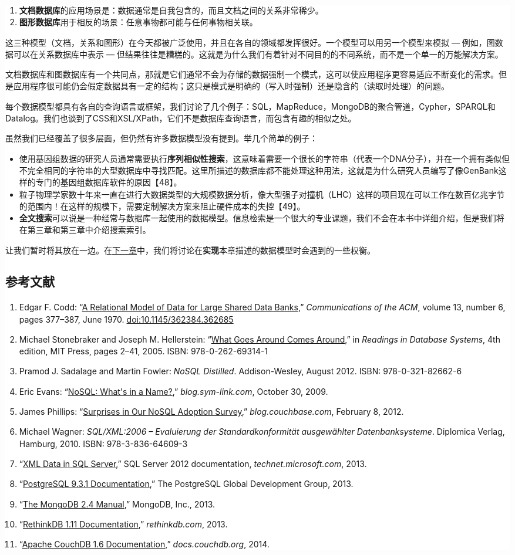 1. **文档数据库**的应用场景是：数据通常是自我包含的，而且文档之间的关系非常稀少。
2. **图形数据库**用于相反的场景：任意事物都可能与任何事物相关联。

这三种模型（文档，关系和图形）在今天都被广泛使用，并且在各自的领域都发挥很好。一个模型可以用另一个模型来模拟 — 例如，图数据可以在关系数据库中表示 — 但结果往往是糟糕的。这就是为什么我们有着针对不同目的的不同系统，而不是一个单一的万能解决方案。

文档数据库和图数据库有一个共同点，那就是它们通常不会为存储的数据强制一个模式，这可以使应用程序更容易适应不断变化的需求。但是应用程序很可能仍会假定数据具有一定的结构；这只是模式是明确的（写入时强制）还是隐含的（读取时处理）的问题。

每个数据模型都具有各自的查询语言或框架，我们讨论了几个例子：SQL，MapReduce，MongoDB的聚合管道，Cypher，SPARQL和Datalog。我们也谈到了CSS和XSL/XPath，它们不是数据库查询语言，而包含有趣的相似之处。

虽然我们已经覆盖了很多层面，但仍然有许多数据模型没有提到。举几个简单的例子：

* 使用基因组数据的研究人员通常需要执行**序列相似性搜索**，这意味着需要一个很长的字符串（代表一个DNA分子），并在一个拥有类似但不完全相同的字符串的大型数据库中寻找匹配。这里所描述的数据库都不能处理这种用法，这就是为什么研究人员编写了像GenBank这样的专门的基因组数据库软件的原因【48】。
* 粒子物理学家数十年来一直在进行大数据类型的大规模数据分析，像大型强子对撞机（LHC）这样的项目现在可以工作在数百亿兆字节的范围内！在这样的规模下，需要定制解决方案来阻止硬件成本的失控【49】。
* **全文搜索**可以说是一种经常与数据库一起使用的数据模型。信息检索是一个很大的专业课题，我们不会在本书中详细介绍，但是我们将在第三章和第三章中介绍搜索索引。

让我们暂时将其放在一边。在[下一章](ch3.md)中，我们将讨论在**实现**本章描述的数据模型时会遇到的一些权衡。





## 参考文献


1.  Edgar F. Codd: “[A Relational Model of Data for Large Shared Data Banks](https://www.seas.upenn.edu/~zives/03f/cis550/codd.pdf),” *Communications of the ACM*, volume 13, number 6, pages 377–387, June 1970. [doi:10.1145/362384.362685](http://dx.doi.org/10.1145/362384.362685)

1.  Michael Stonebraker and Joseph M. Hellerstein: “[What Goes Around Comes Around](http://mitpress2.mit.edu/books/chapters/0262693143chapm1.pdf),”
    in *Readings in Database Systems*, 4th edition, MIT Press, pages 2–41, 2005. ISBN: 978-0-262-69314-1

1.  Pramod J. Sadalage and Martin Fowler: *NoSQL Distilled*. Addison-Wesley, August 2012. ISBN:
    978-0-321-82662-6

1.  Eric Evans: “[NoSQL: What's in a Name?](http://blog.sym-link.com/2009/10/30/nosql_whats_in_a_name.html),” *blog.sym-link.com*, October 30, 2009.

1.  James Phillips:  “[Surprises in Our NoSQL   Adoption Survey](http://blog.couchbase.com/nosql-adoption-survey-surprises),” *blog.couchbase.com*, February 8, 2012.

1.  Michael Wagner:  *SQL/XML:2006 – Evaluierung der Standardkonformität ausgewählter Datenbanksysteme*.  Diplomica Verlag, Hamburg, 2010. ISBN: 978-3-836-64609-3

1.  “[XML   Data in SQL Server](http://technet.microsoft.com/en-us/library/bb522446.aspx),” SQL Server 2012 documentation, *technet.microsoft.com*, 2013.

1.  “[PostgreSQL   9.3.1 Documentation](http://www.postgresql.org/docs/9.3/static/index.html),” The PostgreSQL Global Development Group, 2013.

1.  “[The MongoDB 2.4 Manual](http://docs.mongodb.org/manual/),” MongoDB, Inc., 2013.

1.  “[RethinkDB 1.11 Documentation](http://www.rethinkdb.com/docs/),” *rethinkdb.com*, 2013.

1.  “[Apache CouchDB 1.6 Documentation](http://docs.couchdb.org/en/latest/),” *docs.couchdb.org*, 2014.
